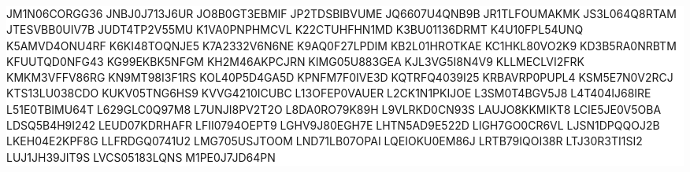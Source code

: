 JM1N06CORGG36
JNBJ0J713J6UR
JO8B0GT3EBMIF
JP2TDSBIBVUME
JQ6607U4QNB9B
JR1TLFOUMAKMK
JS3L064Q8RTAM
JTESVBB0UIV7B
JUDT4TP2V55MU
K1VA0PNPHMCVL
K22CTUHFHN1MD
K3BU01136DRMT
K4U10FPL54UNQ
K5AMVD4ONU4RF
K6KI48TOQNJE5
K7A2332V6N6NE
K9AQ0F27LPDIM
KB2L01HROTKAE
KC1HKL80VO2K9
KD3B5RA0NRBTM
KFUUTQD0NFG43
KG99EKBK5NFGM
KH2M46AKPCJRN
KIMG05U883GEA
KJL3VG5I8N4V9
KLLMECLVI2FRK
KMKM3VFFV86RG
KN9MT98I3F1RS
KOL40P5D4GA5D
KPNFM7F0IVE3D
KQTRFQ4039I25
KRBAVRP0PUPL4
KSM5E7N0V2RCJ
KTS13LU038CDO
KUKV05TNG6HS9
KVVG4210ICUBC
L13OFEP0VAUER
L2CK1N1PKIJOE
L3SM0T4BGV5J8
L4T404IJ68IRE
L51E0TBIMU64T
L629GLC0Q97M8
L7UNJI8PV2T2O
L8DA0RO79K89H
L9VLRKD0CN93S
LAUJO8KKMIKT8
LCIE5JE0V5OBA
LDSQ5B4H9I242
LEUD07KDRHAFR
LFII0794OEPT9
LGHV9J80EGH7E
LHTN5AD9E522D
LIGH7GO0CR6VL
LJSN1DPQQOJ2B
LKEH04E2KPF8G
LLFRDGQ0741U2
LMG705USJTOOM
LND71LB07OPAI
LQEIOKU0EM86J
LRTB79IQOI38R
LTJ30R3TI1SI2
LUJ1JH39JIT9S
LVCS05183LQNS
M1PE0J7JD64PN